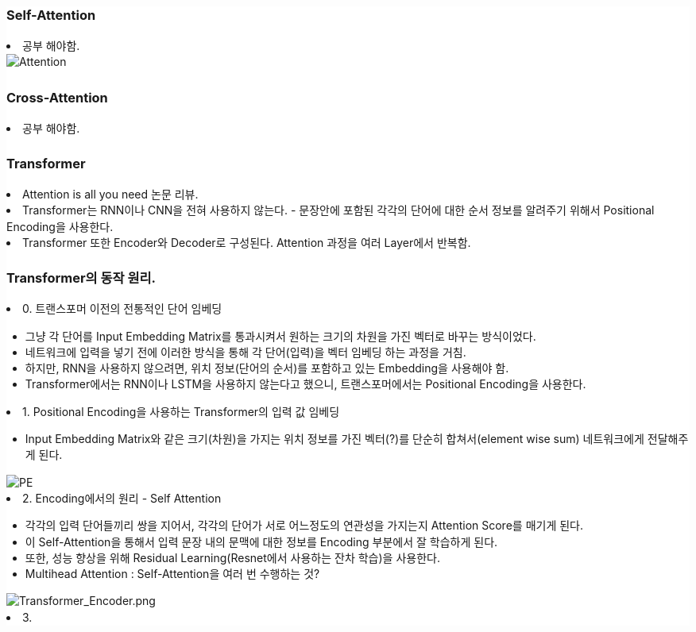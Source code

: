 ### Self-Attention
<li> 공부 해야함. </li>
<img src="https://github.com/wjdwocks/ML-DNN/raw/main/markdown/25년/25.1.16/Attention.png" alt="Attention" width="500">


### Cross-Attention
<li> 공부 해야함. </li>


### Transformer
<li> Attention is all you need 논문 리뷰. </li>
<li> Transformer는 RNN이나 CNN을 전혀 사용하지 않는다. - 문장안에 포함된 각각의 단어에 대한 순서 정보를 알려주기 위해서 Positional Encoding을 사용한다.  </li>
<li> Transformer 또한 Encoder와 Decoder로 구성된다. Attention 과정을 여러 Layer에서 반복함. </li>


### Transformer의 동작 원리.
<li> 0. 트랜스포머 이전의 전통적인 단어 임베딩 </li>
<ul>
<li> 그냥 각 단어를 Input Embedding Matrix를 통과시켜서 원하는 크기의 차원을 가진 벡터로 바꾸는 방식이었다. </li>
<li> 네트워크에 입력을 넣기 전에 이러한 방식을 통해 각 단어(입력)을 벡터 임베딩 하는 과정을 거침. </li>
<li> 하지만, RNN을 사용하지 않으려면, 위치 정보(단어의 순서)를 포함하고 있는 Embedding을 사용해야 함. </li>
<li> Transformer에서는 RNN이나 LSTM을 사용하지 않는다고 했으니, 트랜스포머에서는 Positional Encoding을 사용한다. </li>
</ul>

<li> 1. Positional Encoding을 사용하는 Transformer의 입력 값 임베딩 </li>
<ul>
<li> Input Embedding Matrix와 같은 크기(차원)을 가지는 위치 정보를 가진 벡터(?)를 단순히 합쳐서(element wise sum) 네트워크에게 전달해주게 된다. </li>
</ul>

<img src="https://github.com/wjdwocks/ML-DNN/raw/main/markdown/25년/25.1.22/positional_encoding.png" alt="PE" width="500">

<li> 2. Encoding에서의 원리 - Self Attention </li>
<ul>
<li> 각각의 입력 단어들끼리 쌍을 지어서, 각각의 단어가 서로 어느정도의 연관성을 가지는지 Attention Score를 매기게 된다. </li>
<li> 이 Self-Attention을 통해서 입력 문장 내의 문맥에 대한 정보를 Encoding 부분에서 잘 학습하게 된다. </li>
<li> 또한, 성능 향상을 위해 Residual Learning(Resnet에서 사용하는 잔차 학습)을 사용한다. </li>
<li> Multihead Attention : Self-Attention을 여러 번 수행하는 것? </li>
</ul>

<img src="https://github.com/wjdwocks/ML-DNN/raw/main/markdown/25년/25.1.22/Transformer_Encoder.png" alt="Transformer_Encoder.png" width="500">

<li> 3.  </li>